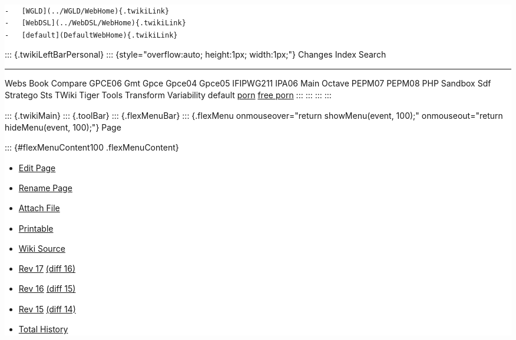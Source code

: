     -   [WGLD](../WGLD/WebHome){.twikiLink}
    -   [WebDSL](../WebDSL/WebHome){.twikiLink}
    -   [default](DefaultWebHome){.twikiLink}

::: {.twikiLeftBarPersonal}
::: {style="overflow:auto; height:1px; width:1px;"}
Changes Index Search

------------------------------------------------------------------------

Webs Book Compare GPCE06 Gmt Gpce Gpce04 Gpce05 IFIPWG211 IPA06 Main
Octave PEPM07 PEPM08 PHP Sandbox Sdf Stratego Sts TWiki Tiger Tools
Transform Variability default
[porn](http://www.estrategiavirtual.com/adult/) [free
porn](http://www.estrategiavirtual.com/free/)
:::
:::
:::
:::

::: {.twikiMain}
::: {.toolBar}
::: {.flexMenuBar}
::: {.flexMenu onmouseover="return showMenu(event, 100);" onmouseout="return hideMenu(event, 100);"}
Page

::: {#flexMenuContent100 .flexMenuContent}
-   [Edit
    Page](http://www.program-transformation.org/edit/TWiki/TextFormattingFAQ?t=1536825723)
-   [Rename
    Page](http://www.program-transformation.org/rename/TWiki/TextFormattingFAQ)
-   [Attach
    File](http://www.program-transformation.org/attach/TWiki/TextFormattingFAQ)



-   [Printable](http://www.program-transformation.org/view/TWiki/TextFormattingFAQ?skin=print.pattern)
-   [Wiki
    Source](http://www.program-transformation.org/view/TWiki/TextFormattingFAQ?skin=text&raw=on&contenttype=text/plain)



-   [Rev
    17](http://www.program-transformation.org/view/TWiki/TextFormattingFAQ?rev=1.17)
    [(diff 16)](http://www.program-transformation.org/rdiff/TWiki/TextFormattingFAQ?rev1=1.17&rev2=1.16)
-   [Rev
    16](http://www.program-transformation.org/view/TWiki/TextFormattingFAQ?rev=1.16)
    [(diff 15)](http://www.program-transformation.org/rdiff/TWiki/TextFormattingFAQ?rev1=1.16&rev2=1.15)
-   [Rev
    15](http://www.program-transformation.org/view/TWiki/TextFormattingFAQ?rev=1.15)
    [(diff 14)](http://www.program-transformation.org/rdiff/TWiki/TextFormattingFAQ?rev1=1.15&rev2=1.14)
-   [Total
    History](http://www.program-transformation.org/rdiff/TWiki/TextFormattingFAQ)
